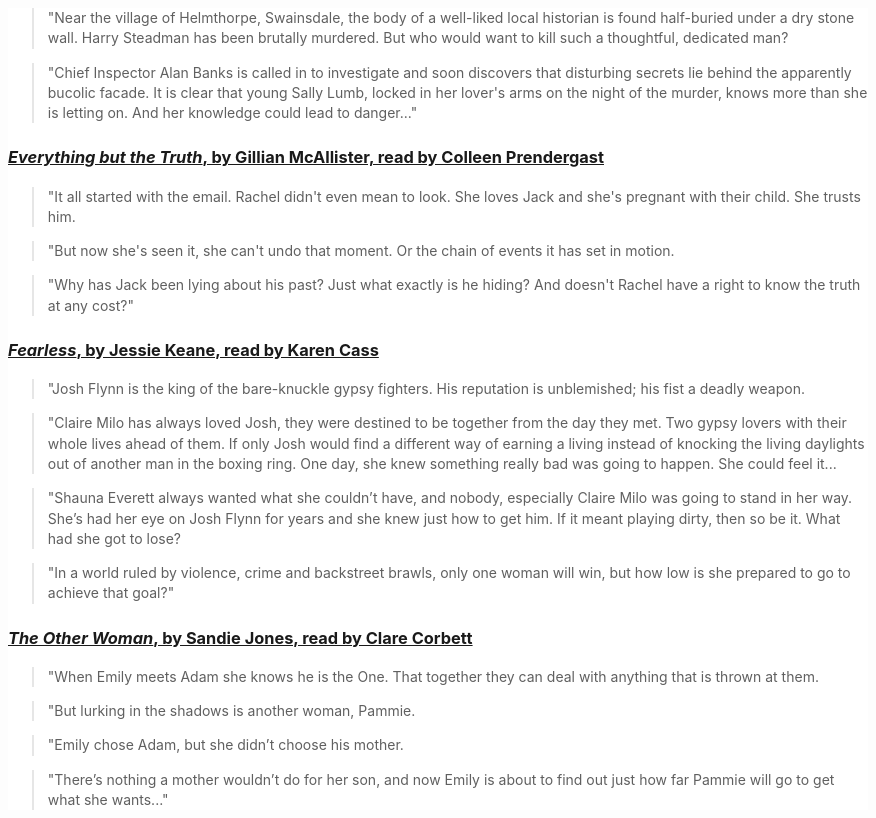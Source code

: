 > "Near the village of Helmthorpe, Swainsdale, the body of a well-liked local historian is found half-buried under a dry stone wall. Harry Steadman has been brutally murdered. But who would want to kill such a thoughtful, dedicated man?

> "Chief Inspector Alan Banks is called in to investigate and soon discovers that disturbing secrets lie behind the apparently bucolic facade. It is clear that young Sally Lumb, locked in her lover's arms on the night of the murder, knows more than she is letting on. And her knowledge could lead to danger..."

### [<cite>Everything but the Truth</cite>, by Gillian McAllister, read by Colleen Prendergast](https://fe.bolindadigital.com/wldcs_bol_fo/b2i/productDetail.html?productId=BOL_471028&fromPage=1&b2bSite=4172)

> "It all started with the email. Rachel didn't even mean to look. She loves Jack and she's pregnant with their child. She trusts him.

> "But now she's seen it, she can't undo that moment. Or the chain of events it has set in motion.

> "Why has Jack been lying about his past? Just what exactly is he hiding? And doesn't Rachel have a right to know the truth at any cost?"

### [<cite>Fearless</cite>, by Jessie Keane, read by Karen Cass](https://fe.bolindadigital.com/wldcs_bol_fo/b2i/productDetail.html?productId=MDA_500899&fromPage=1&b2bSite=4172)

> "Josh Flynn is the king of the bare-knuckle gypsy fighters. His reputation is unblemished; his fist a deadly weapon.

> "Claire Milo has always loved Josh, they were destined to be together from the day they met. Two gypsy lovers with their whole lives ahead of them. If only Josh would find a different way of earning a living instead of knocking the living daylights out of another man in the boxing ring. One day, she knew something really bad was going to happen. She could feel it...

> "Shauna Everett always wanted what she couldn’t have, and nobody, especially Claire Milo was going to stand in her way. She’s had her eye on Josh Flynn for years and she knew just how to get him. If it meant playing dirty, then so be it. What had she got to lose?

> "In a world ruled by violence, crime and backstreet brawls, only one woman will win, but how low is she prepared to go to achieve that goal?"

### [<cite>The Other Woman</cite>, by Sandie Jones, read by Clare Corbett](https://fe.bolindadigital.com/wldcs_bol_fo/b2i/productDetail.html?productId=MDA_501209&fromPage=1&b2bSite=4172)

> "When Emily meets Adam she knows he is the One. That together they can deal with anything that is thrown at them.

> "But lurking in the shadows is another woman, Pammie.

> "Emily chose Adam, but she didn’t choose his mother.

> "There’s nothing a mother wouldn’t do for her son, and now Emily is about to find out just how far Pammie will go to get what she wants..."
